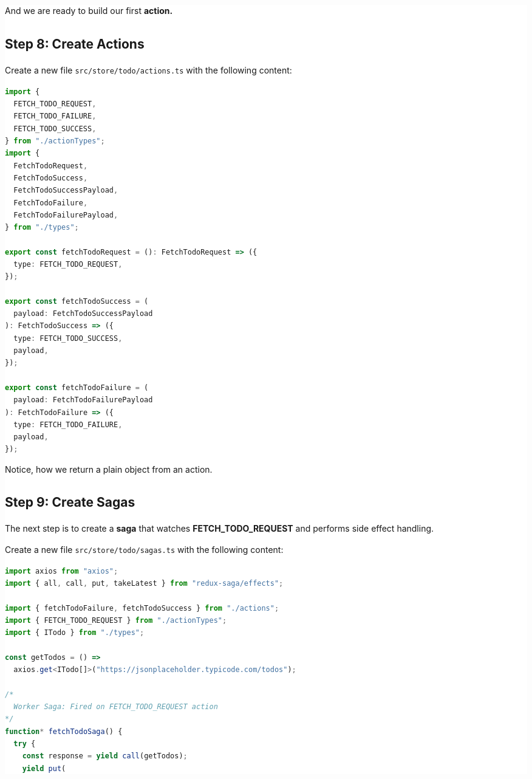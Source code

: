 And we are ready to build our first **action.**

## Step 8: Create Actions

Create a new file `src/store/todo/actions.ts` with the following content:

```typescript
import {
  FETCH_TODO_REQUEST,
  FETCH_TODO_FAILURE,
  FETCH_TODO_SUCCESS,
} from "./actionTypes";
import {
  FetchTodoRequest,
  FetchTodoSuccess,
  FetchTodoSuccessPayload,
  FetchTodoFailure,
  FetchTodoFailurePayload,
} from "./types";

export const fetchTodoRequest = (): FetchTodoRequest => ({
  type: FETCH_TODO_REQUEST,
});

export const fetchTodoSuccess = (
  payload: FetchTodoSuccessPayload
): FetchTodoSuccess => ({
  type: FETCH_TODO_SUCCESS,
  payload,
});

export const fetchTodoFailure = (
  payload: FetchTodoFailurePayload
): FetchTodoFailure => ({
  type: FETCH_TODO_FAILURE,
  payload,
});
```

Notice, how we return a plain object from an action.

## Step 9: Create Sagas

The next step is to create a **saga** that watches **FETCH_TODO_REQUEST** and performs side effect handling.

Create a new file `src/store/todo/sagas.ts` with the following content:

```typescript
import axios from "axios";
import { all, call, put, takeLatest } from "redux-saga/effects";

import { fetchTodoFailure, fetchTodoSuccess } from "./actions";
import { FETCH_TODO_REQUEST } from "./actionTypes";
import { ITodo } from "./types";

const getTodos = () =>
  axios.get<ITodo[]>("https://jsonplaceholder.typicode.com/todos");

/*
  Worker Saga: Fired on FETCH_TODO_REQUEST action
*/
function* fetchTodoSaga() {
  try {
    const response = yield call(getTodos);
    yield put(
```